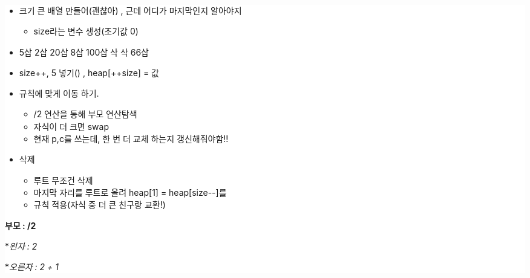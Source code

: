 - 크기 큰 배열 만들어(괜찮아) , 근데 어디가 마지막인지 알아야지
  - size라는 변수 생성(초기값 0)
- 5삽 2삽 20삽 8삽 100삽 삭 삭 66삽 

- size++, 5 넣기() , heap[++size] = 값
- 규칙에 맞게 이동 하기.	
  - /2 연산을 통해 부모 연산탐색
  - 자식이 더 크면 swap
  - 현재 p,c를 쓰는데, 한 번 더 교체 하는지 갱신해줘야함!!
- 삭제
  - 루트 무조건 삭제
  - 마지막 자리를 루트로 올려 heap[1] = heap[size--]를 
  - 규칙 적용(자식 중 더 큰 친구랑 교환!)

**부모 : /2**

**왼자 : *2**

**오른자 : *2 + 1**



